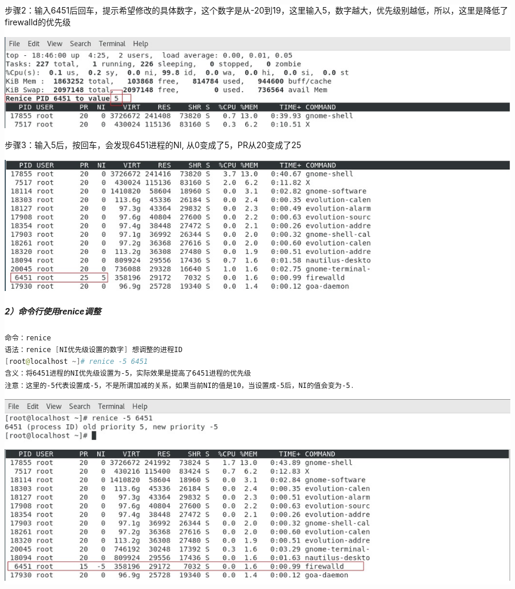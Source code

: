 步骤2：输入6451后回车，提示希望修改的具体数字，这个数字是从-20到19，这里输入5，数字越大，优先级别越低，所以，这里是降低了firewalld的优先级

<img src="media/youxianji02.jpg" style="width:960px" />



步骤3：输入5后，按回车，会发现6451进程的NI, 从0变成了5，PR从20变成了25

<img src="media/youxianji03.jpg" style="width:960px" />



##### 2）命令行使用renice调整

```powershell
命令：renice
语法：renice [NI优先级设置的数字] 想调整的进程ID
[root@localhost ~]# renice -5 6451
含义：将6451进程的NI优先级设置为-5，实际效果是提高了6451进程的优先级
注意：这里的-5代表设置成-5，不是所谓加减的关系，如果当前NI的值是10，当设置成-5后，NI的值会变为-5.
```

<img src="media/youxianji04.jpg" style="width:960px" />

<img src="media/youxianji05.jpg" style="width:960px" />
